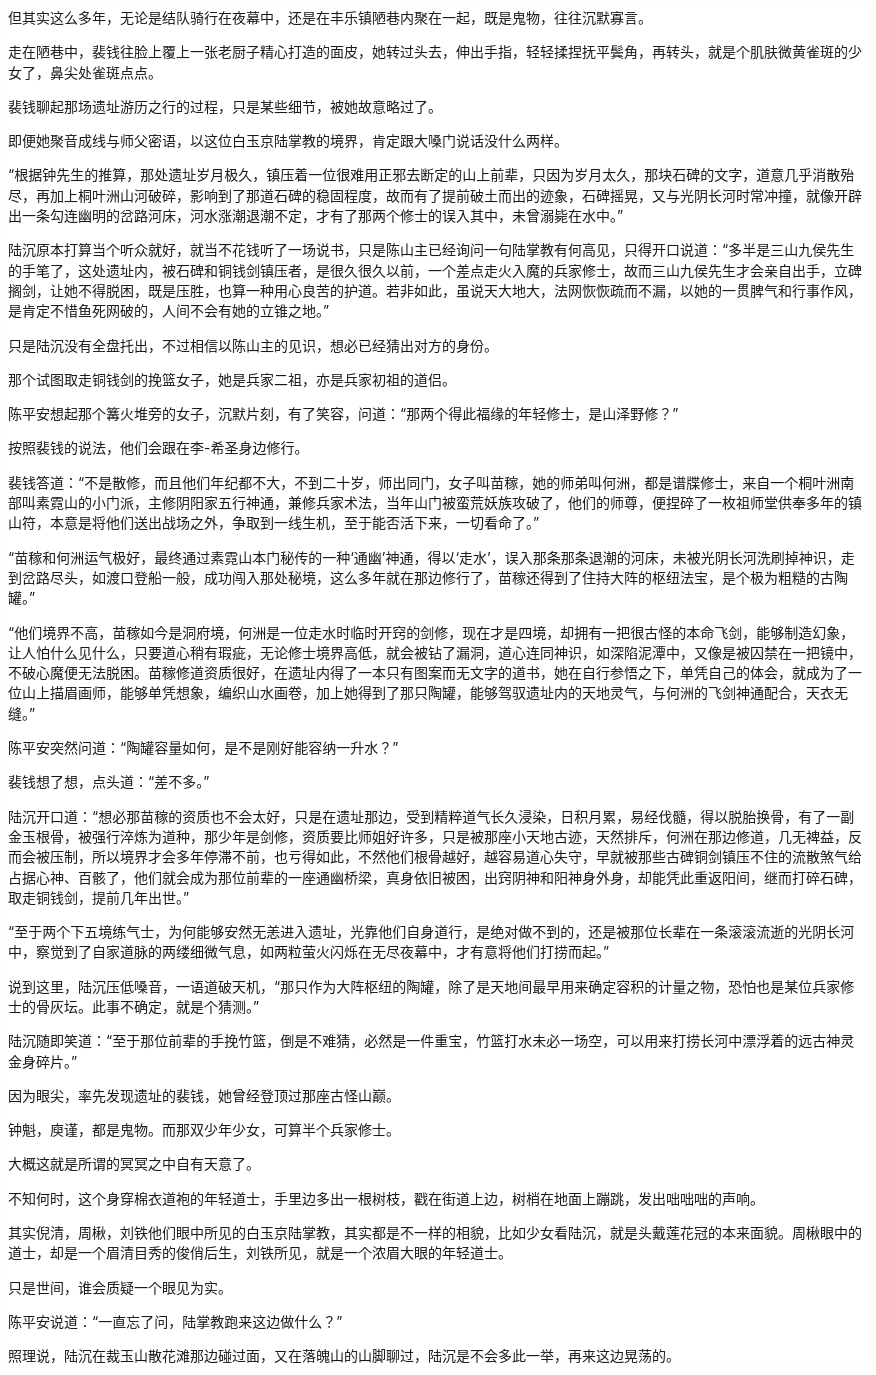    但其实这么多年，无论是结队骑行在夜幕中，还是在丰乐镇陋巷内聚在一起，既是鬼物，往往沉默寡言。

   走在陋巷中，裴钱往脸上覆上一张老厨子精心打造的面皮，她转过头去，伸出手指，轻轻揉捏抚平鬓角，再转头，就是个肌肤微黄雀斑的少女了，鼻尖处雀斑点点。

   裴钱聊起那场遗址游历之行的过程，只是某些细节，被她故意略过了。

   即便她聚音成线与师父密语，以这位白玉京陆掌教的境界，肯定跟大嗓门说话没什么两样。

   “根据钟先生的推算，那处遗址岁月极久，镇压着一位很难用正邪去断定的山上前辈，只因为岁月太久，那块石碑的文字，道意几乎消散殆尽，再加上桐叶洲山河破碎，影响到了那道石碑的稳固程度，故而有了提前破土而出的迹象，石碑摇晃，又与光阴长河时常冲撞，就像开辟出一条勾连幽明的岔路河床，河水涨潮退潮不定，才有了那两个修士的误入其中，未曾溺毙在水中。”

   陆沉原本打算当个听众就好，就当不花钱听了一场说书，只是陈山主已经询问一句陆掌教有何高见，只得开口说道：“多半是三山九侯先生的手笔了，这处遗址内，被石碑和铜钱剑镇压者，是很久很久以前，一个差点走火入魔的兵家修士，故而三山九侯先生才会亲自出手，立碑搁剑，让她不得脱困，既是压胜，也算一种用心良苦的护道。若非如此，虽说天大地大，法网恢恢疏而不漏，以她的一贯脾气和行事作风，是肯定不惜鱼死网破的，人间不会有她的立锥之地。”

   只是陆沉没有全盘托出，不过相信以陈山主的见识，想必已经猜出对方的身份。

   那个试图取走铜钱剑的挽篮女子，她是兵家二祖，亦是兵家初祖的道侣。

   陈平安想起那个篝火堆旁的女子，沉默片刻，有了笑容，问道：“那两个得此福缘的年轻修士，是山泽野修？”

   按照裴钱的说法，他们会跟在李-希圣身边修行。

   裴钱答道：“不是散修，而且他们年纪都不大，不到二十岁，师出同门，女子叫苗稼，她的师弟叫何洲，都是谱牒修士，来自一个桐叶洲南部叫素霓山的小门派，主修阴阳家五行神通，兼修兵家术法，当年山门被蛮荒妖族攻破了，他们的师尊，便捏碎了一枚祖师堂供奉多年的镇山符，本意是将他们送出战场之外，争取到一线生机，至于能否活下来，一切看命了。”

   “苗稼和何洲运气极好，最终通过素霓山本门秘传的一种‘通幽’神通，得以‘走水’，误入那条那条退潮的河床，未被光阴长河洗刷掉神识，走到岔路尽头，如渡口登船一般，成功闯入那处秘境，这么多年就在那边修行了，苗稼还得到了住持大阵的枢纽法宝，是个极为粗糙的古陶罐。”

   “他们境界不高，苗稼如今是洞府境，何洲是一位走水时临时开窍的剑修，现在才是四境，却拥有一把很古怪的本命飞剑，能够制造幻象，让人怕什么见什么，只要道心稍有瑕疵，无论修士境界高低，就会被钻了漏洞，道心连同神识，如深陷泥潭中，又像是被囚禁在一把镜中，不破心魔便无法脱困。苗稼修道资质很好，在遗址内得了一本只有图案而无文字的道书，她在自行参悟之下，单凭自己的体会，就成为了一位山上描眉画师，能够单凭想象，编织山水画卷，加上她得到了那只陶罐，能够驾驭遗址内的天地灵气，与何洲的飞剑神通配合，天衣无缝。”

   陈平安突然问道：“陶罐容量如何，是不是刚好能容纳一升水？”

   裴钱想了想，点头道：“差不多。”

   陆沉开口道：“想必那苗稼的资质也不会太好，只是在遗址那边，受到精粹道气长久浸染，日积月累，易经伐髓，得以脱胎换骨，有了一副金玉根骨，被强行淬炼为道种，那少年是剑修，资质要比师姐好许多，只是被那座小天地古迹，天然排斥，何洲在那边修道，几无裨益，反而会被压制，所以境界才会多年停滞不前，也亏得如此，不然他们根骨越好，越容易道心失守，早就被那些古碑铜剑镇压不住的流散煞气给占据心神、百骸了，他们就会成为那位前辈的一座通幽桥梁，真身依旧被困，出窍阴神和阳神身外身，却能凭此重返阳间，继而打碎石碑，取走铜钱剑，提前几年出世。”

   “至于两个下五境练气士，为何能够安然无恙进入遗址，光靠他们自身道行，是绝对做不到的，还是被那位长辈在一条滚滚流逝的光阴长河中，察觉到了自家道脉的两缕细微气息，如两粒萤火闪烁在无尽夜幕中，才有意将他们打捞而起。”

   说到这里，陆沉压低嗓音，一语道破天机，“那只作为大阵枢纽的陶罐，除了是天地间最早用来确定容积的计量之物，恐怕也是某位兵家修士的骨灰坛。此事不确定，就是个猜测。”

   陆沉随即笑道：“至于那位前辈的手挽竹篮，倒是不难猜，必然是一件重宝，竹篮打水未必一场空，可以用来打捞长河中漂浮着的远古神灵金身碎片。”

   因为眼尖，率先发现遗址的裴钱，她曾经登顶过那座古怪山巅。

   钟魁，庾谨，都是鬼物。而那双少年少女，可算半个兵家修士。

   大概这就是所谓的冥冥之中自有天意了。

   不知何时，这个身穿棉衣道袍的年轻道士，手里边多出一根树枝，戳在街道上边，树梢在地面上蹦跳，发出咄咄咄的声响。

   其实倪清，周楸，刘铁他们眼中所见的白玉京陆掌教，其实都是不一样的相貌，比如少女看陆沉，就是头戴莲花冠的本来面貌。周楸眼中的道士，却是一个眉清目秀的俊俏后生，刘铁所见，就是一个浓眉大眼的年轻道士。

   只是世间，谁会质疑一个眼见为实。

   陈平安说道：“一直忘了问，陆掌教跑来这边做什么？”

   照理说，陆沉在裁玉山散花滩那边碰过面，又在落魄山的山脚聊过，陆沉是不会多此一举，再来这边晃荡的。

